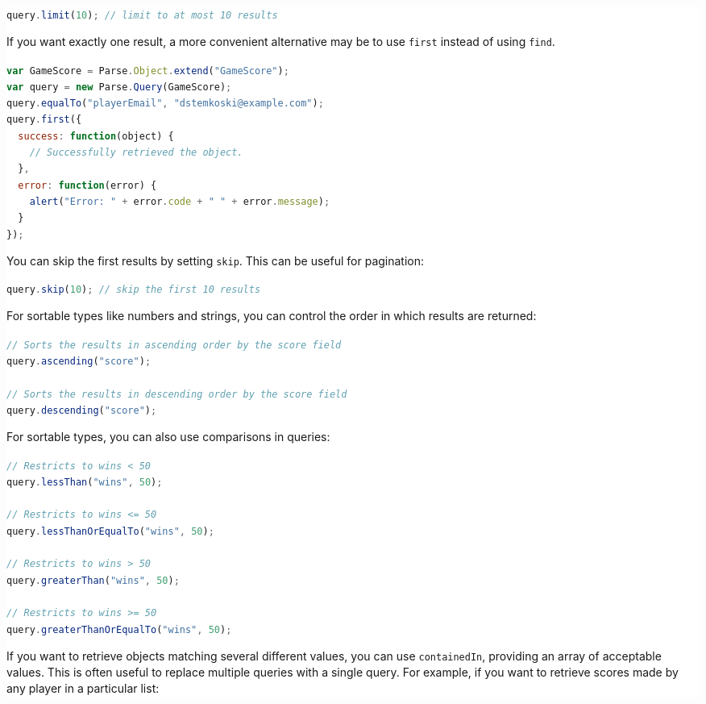 ```js
query.limit(10); // limit to at most 10 results
```

If you want exactly one result, a more convenient alternative may be to use `first` instead of using `find`.

```js
var GameScore = Parse.Object.extend("GameScore");
var query = new Parse.Query(GameScore);
query.equalTo("playerEmail", "dstemkoski@example.com");
query.first({
  success: function(object) {
    // Successfully retrieved the object.
  },
  error: function(error) {
    alert("Error: " + error.code + " " + error.message);
  }
});
```

You can skip the first results by setting `skip`. This can be useful for pagination:

```js
query.skip(10); // skip the first 10 results
```

For sortable types like numbers and strings, you can control the order in which results are returned:

```js
// Sorts the results in ascending order by the score field
query.ascending("score");

// Sorts the results in descending order by the score field
query.descending("score");
```

For sortable types, you can also use comparisons in queries:

```js
// Restricts to wins < 50
query.lessThan("wins", 50);

// Restricts to wins <= 50
query.lessThanOrEqualTo("wins", 50);

// Restricts to wins > 50
query.greaterThan("wins", 50);

// Restricts to wins >= 50
query.greaterThanOrEqualTo("wins", 50);
```

If you want to retrieve objects matching several different values, you can use `containedIn`, providing an array of acceptable values. This is often useful to replace multiple queries with a single query. For example, if you want to retrieve scores made by any player in a particular list:
